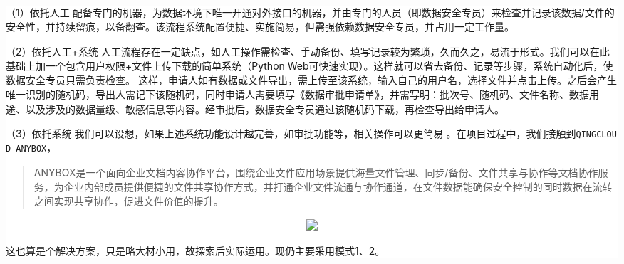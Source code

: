 （1）依托人工
配备专门的机器，为数据环境下唯一开通对外接口的机器，并由专门的人员（即数据安全专员）来检查并记录该数据/文件的安全性，并持续留痕，以备翻查。该流程系统配置便捷、实施简易，但需强依赖数据安全专员，并占用一定工作量。

（2）依托人工+系统
人工流程存在一定缺点，如人工操作需检查、手动备份、填写记录较为繁琐，久而久之，易流于形式。我们可以在此基础上加一个包含用户权限+文件上传下载的简单系统（Python Web可快速实现）。这样就可以省去备份、记录等步骤，系统自动化后，使数据安全专员只需负责检查。
这样，申请人如有数据或文件导出，需上传至该系统，输入自己的用户名，选择文件并点击上传。之后会产生唯一识别的随机码，导出人需记下该随机码，同时申请人需要填写《数据审批申请单》，并需写明：批次号、随机码、文件名称、数据用途、以及涉及的数据量级、敏感信息等内容。经审批后，数据安全专员通过该随机码下载，再检查导出给申请人。

（3）依托系统
我们可以设想，如果上述系统功能设计越完善，如审批功能等，相关操作可以更简易 。在项目过程中，我们接触到`QINGCLOUD-ANYBOX`，

> ANYBOX是一个面向企业文档内容协作平台，围绕企业文件应用场景提供海量文件管理、同步/备份、文件共享与协作等文档协作服务，为企业内部成员提供便捷的文件共享协作方式，并打通企业文件流通与协作通道，在文件数据能确保安全控制的同时数据在流转之间实现共享协作，促进文件价值的提升。

<p align="center">
<img src="https://github.com/IvanaXu/DecisionScience/releases/download/base/3.4.3.2-000.png" width=400>
</p>

这也算是个解决方案，只是略大材小用，故探索后实际运用。现仍主要采用模式1、2。


